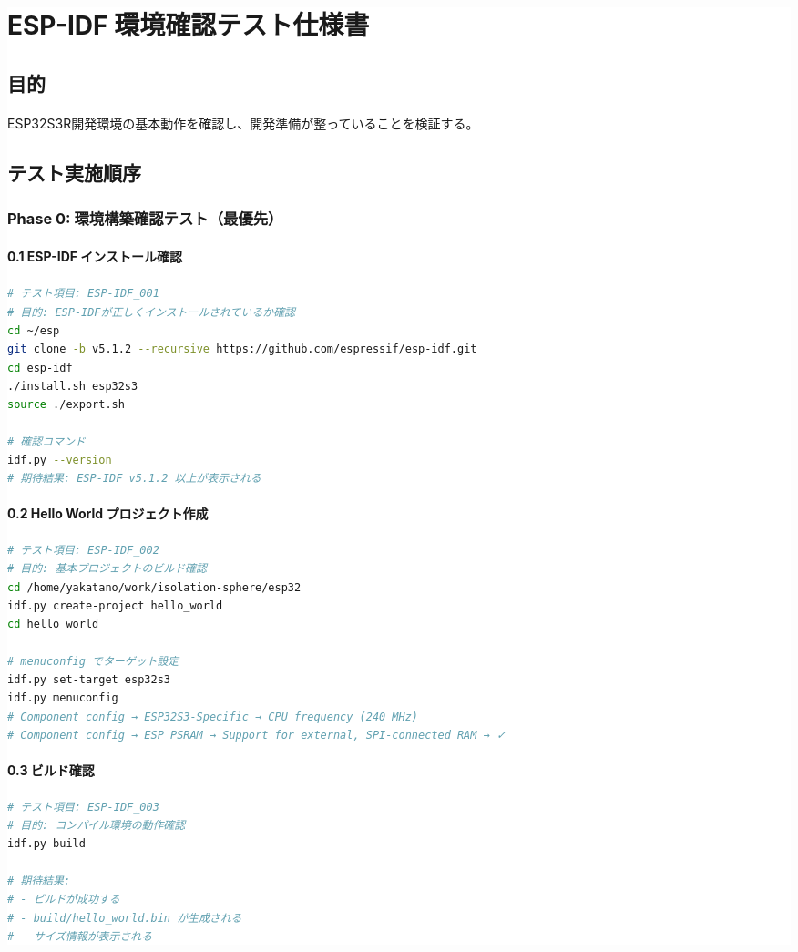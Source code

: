 # ESP-IDF 環境確認テスト仕様書

## 目的
ESP32S3R開発環境の基本動作を確認し、開発準備が整っていることを検証する。

## テスト実施順序

### Phase 0: 環境構築確認テスト（最優先）

#### 0.1 ESP-IDF インストール確認

```bash
# テスト項目: ESP-IDF_001
# 目的: ESP-IDFが正しくインストールされているか確認
cd ~/esp
git clone -b v5.1.2 --recursive https://github.com/espressif/esp-idf.git
cd esp-idf
./install.sh esp32s3
source ./export.sh

# 確認コマンド
idf.py --version
# 期待結果: ESP-IDF v5.1.2 以上が表示される
```

#### 0.2 Hello World プロジェクト作成

```bash
# テスト項目: ESP-IDF_002
# 目的: 基本プロジェクトのビルド確認
cd /home/yakatano/work/isolation-sphere/esp32
idf.py create-project hello_world
cd hello_world

# menuconfig でターゲット設定
idf.py set-target esp32s3
idf.py menuconfig
# Component config → ESP32S3-Specific → CPU frequency (240 MHz)
# Component config → ESP PSRAM → Support for external, SPI-connected RAM → ✓
```

#### 0.3 ビルド確認

```bash
# テスト項目: ESP-IDF_003
# 目的: コンパイル環境の動作確認
idf.py build

# 期待結果:
# - ビルドが成功する
# - build/hello_world.bin が生成される
# - サイズ情報が表示される
```
